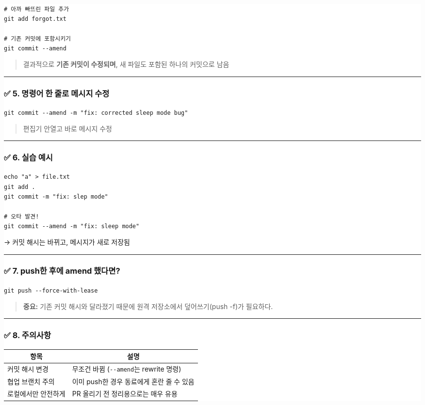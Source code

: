 ```
# 아까 빠뜨린 파일 추가
git add forgot.txt

# 기존 커밋에 포함시키기
git commit --amend
```

> 결과적으로 **기존 커밋이 수정되며**, 새 파일도 포함된 하나의 커밋으로 남음

------

### ✅ 5. 명령어 한 줄로 메시지 수정

```
git commit --amend -m "fix: corrected sleep mode bug"
```

> 편집기 안열고 바로 메시지 수정

------

### ✅ 6. 실습 예시

```
echo "a" > file.txt
git add .
git commit -m "fix: slep mode"

# 오타 발견!
git commit --amend -m "fix: sleep mode"
```

→ 커밋 해시는 바뀌고, 메시지가 새로 저장됨

------

### ✅ 7. push한 후에 amend 했다면?

```
git push --force-with-lease
```

> **중요:** 기존 커밋 해시와 달라졌기 때문에
>  원격 저장소에서 덮어쓰기(push -f)가 필요하다.

------

### ✅ 8. 주의사항

| 항목                | 설명                                      |
| ------------------- | ----------------------------------------- |
| 커밋 해시 변경      | 무조건 바뀜 (`--amend`는 rewrite 명령)    |
| 협업 브랜치 주의    | 이미 push한 경우 동료에게 혼란 줄 수 있음 |
| 로컬에서만 안전하게 | PR 올리기 전 정리용으로는 매우 유용       |
